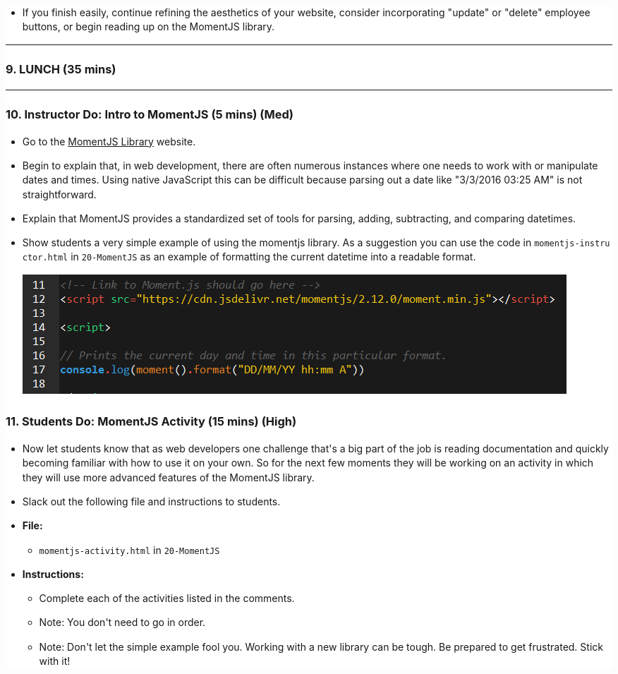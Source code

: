   * If you finish easily, continue refining the aesthetics of your website, consider incorporating "update" or "delete" employee buttons, or begin reading up on the MomentJS library.

- - -

### 9. LUNCH (35 mins)

- - -

### 10. Instructor Do: Intro to MomentJS (5 mins) (Med)

* Go to the [MomentJS Library](http://momentjs.com/) website.

* Begin to explain that, in web development, there are often numerous instances where one needs to work with or manipulate dates and times. Using native JavaScript this can be difficult because parsing out a date like "3/3/2016 03:25 AM" is not straightforward.

* Explain that MomentJS provides a standardized set of tools for parsing, adding, subtracting, and comparing datetimes.

* Show students a very simple example of using the momentjs library. As a suggestion you can use the code in `momentjs-instructor.html` in `20-MomentJS` as an example of formatting the current datetime into a readable format.

  ![7-moment_1](Images/15-moment_1.png)

### 11. Students Do: MomentJS Activity (15 mins) (High)

* Now let students know that as web developers one challenge that's a big part of the job is reading documentation and quickly becoming familiar with how to use it on your own. So for the next few moments they will be working on an activity in which they will use more advanced features of the MomentJS library.

* Slack out the following file and instructions to students.

* **File:**

  * `momentjs-activity.html` in `20-MomentJS`

* **Instructions:**

  * Complete each of the activities listed in the comments.

  * Note: You don't need to go in order.

  * Note: Don't let the simple example fool you. Working with a new library can be tough. Be prepared to get frustrated. Stick with it!
